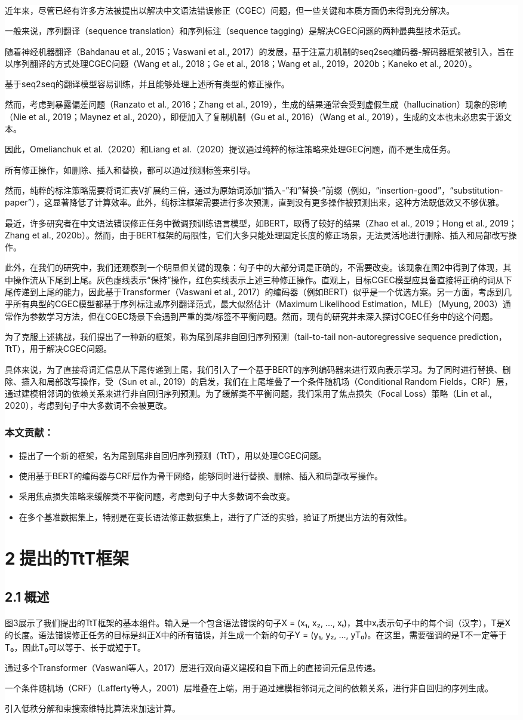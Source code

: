 近年来，尽管已经有许多方法被提出以解决中文语法错误修正（CGEC）问题，但一些关键和本质方面仍未得到充分解决。

一般来说，序列翻译（sequence translation）和序列标注（sequence tagging）是解决CGEC问题的两种最典型技术范式。

随着神经机器翻译（Bahdanau et al., 2015；Vaswani et al., 2017）的发展，基于注意力机制的seq2seq编码器-解码器框架被引入，旨在以序列翻译的方式处理CGEC问题（Wang et al., 2018；Ge et al., 2018；Wang et al., 2019，2020b；Kaneko et al., 2020）。

基于seq2seq的翻译模型容易训练，并且能够处理上述所有类型的修正操作。

然而，考虑到暴露偏差问题（Ranzato et al., 2016；Zhang et al., 2019），生成的结果通常会受到虚假生成（hallucination）现象的影响（Nie et al., 2019；Maynez et al., 2020），即便加入了复制机制（Gu et al., 2016）（Wang et al., 2019），生成的文本也未必忠实于源文本。

因此，Omelianchuk et al.（2020）和Liang et al.（2020）提议通过纯粹的标注策略来处理GEC问题，而不是生成任务。

所有修正操作，如删除、插入和替换，都可以通过预测标签来引导。

然而，纯粹的标注策略需要将词汇表V扩展约三倍，通过为原始词添加“插入-”和“替换-”前缀（例如，“insertion-good”，“substitution-paper”），这显著降低了计算效率。此外，纯标注框架需要进行多次预测，直到没有更多操作被预测出来，这种方法既低效又不够优雅。

最近，许多研究者在中文语法错误修正任务中微调预训练语言模型，如BERT，取得了较好的结果（Zhao et al., 2019；Hong et al., 2019；Zhang et al., 2020b）。然而，由于BERT框架的局限性，它们大多只能处理固定长度的修正场景，无法灵活地进行删除、插入和局部改写操作。

此外，在我们的研究中，我们还观察到一个明显但关键的现象：句子中的大部分词是正确的，不需要改变。该现象在图2中得到了体现，其中操作流从下尾到上尾。灰色虚线表示“保持”操作，红色实线表示上述三种修正操作。直观上，目标CGEC模型应具备直接将正确的词从下尾传递到上尾的能力，因此基于Transformer（Vaswani et al., 2017）的编码器（例如BERT）似乎是一个优选方案。另一方面，考虑到几乎所有典型的CGEC模型都基于序列标注或序列翻译范式，最大似然估计（Maximum Likelihood Estimation，MLE）（Myung, 2003）通常作为参数学习方法，但在CGEC场景下会遇到严重的类/标签不平衡问题。然而，现有的研究并未深入探讨CGEC任务中的这个问题。

为了克服上述挑战，我们提出了一种新的框架，称为尾到尾非自回归序列预测（tail-to-tail non-autoregressive sequence prediction，TtT），用于解决CGEC问题。

具体来说，为了直接将词汇信息从下尾传递到上尾，我们引入了一个基于BERT的序列编码器来进行双向表示学习。为了同时进行替换、删除、插入和局部改写操作，受（Sun et al., 2019）的启发，我们在上尾堆叠了一个条件随机场（Conditional Random Fields，CRF）层，通过建模相邻词的依赖关系来进行非自回归序列预测。为了缓解类不平衡问题，我们采用了焦点损失（Focal Loss）策略（Lin et al., 2020），考虑到句子中大多数词不会被更改。

### 本文贡献：

- 提出了一个新的框架，名为尾到尾非自回归序列预测（TtT），用以处理CGEC问题。

- 使用基于BERT的编码器与CRF层作为骨干网络，能够同时进行替换、删除、插入和局部改写操作。

- 采用焦点损失策略来缓解类不平衡问题，考虑到句子中大多数词不会改变。

- 在多个基准数据集上，特别是在变长语法修正数据集上，进行了广泛的实验，验证了所提出方法的有效性。


# 2 提出的TtT框架

## 2.1 概述

图3展示了我们提出的TtT框架的基本组件。输入是一个包含语法错误的句子X = (x₁, x₂, ..., xₜ)，其中xᵢ表示句子中的每个词（汉字），T是X的长度。语法错误修正任务的目标是纠正X中的所有错误，并生成一个新的句子Y = (y₁, y₂, ..., yT₀)。在这里，需要强调的是T不一定等于T₀，因此T₀可以等于、长于或短于T。

通过多个Transformer（Vaswani等人，2017）层进行双向语义建模和自下而上的直接词元信息传递。

一个条件随机场（CRF）（Lafferty等人，2001）层堆叠在上端，用于通过建模相邻词元之间的依赖关系，进行非自回归的序列生成。

引入低秩分解和束搜索维特比算法来加速计算。
